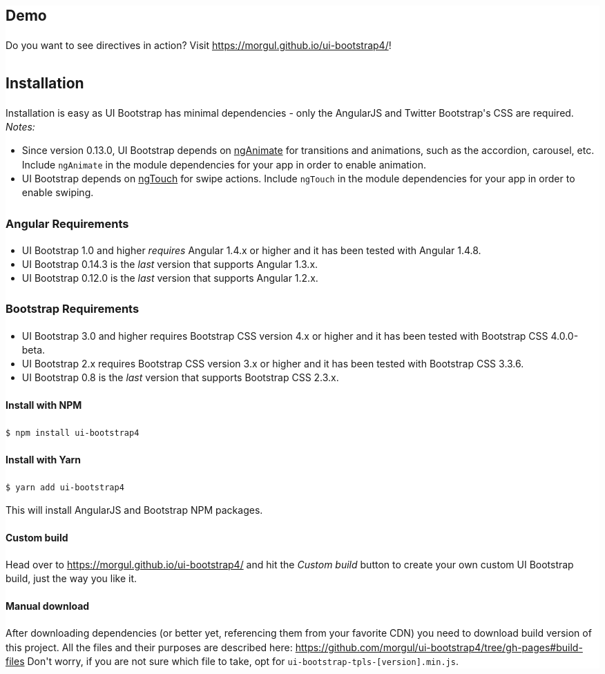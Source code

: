 
## Demo

Do you want to see directives in action? Visit https://morgul.github.io/ui-bootstrap4/!

## Installation

Installation is easy as UI Bootstrap has minimal dependencies - only the AngularJS and Twitter Bootstrap's CSS are required.
*Notes:*
* Since version 0.13.0, UI Bootstrap depends on [ngAnimate](https://docs.angularjs.org/api/ngAnimate) for transitions and animations, such as the accordion, carousel, etc. Include `ngAnimate` in the module dependencies for your app in order to enable animation.
* UI Bootstrap depends on [ngTouch](https://docs.angularjs.org/api/ngTouch) for swipe actions. Include `ngTouch` in the module dependencies for your app in order to enable swiping.

### Angular Requirements
* UI Bootstrap 1.0 and higher _requires_ Angular 1.4.x or higher and it has been tested with Angular 1.4.8.
* UI Bootstrap 0.14.3 is the _last_ version that supports Angular 1.3.x.
* UI Bootstrap 0.12.0 is the _last_ version that supports Angular 1.2.x.

### Bootstrap Requirements
* UI Bootstrap 3.0 and higher requires Bootstrap CSS version 4.x or higher and it has been tested with Bootstrap CSS 4.0.0-beta.
* UI Bootstrap 2.x requires Bootstrap CSS version 3.x or higher and it has been tested with Bootstrap CSS 3.3.6.
* UI Bootstrap 0.8 is the _last_ version that supports Bootstrap CSS 2.3.x.

#### Install with NPM

```sh
$ npm install ui-bootstrap4
```

#### Install with Yarn

```sh
$ yarn add ui-bootstrap4
```

This will install AngularJS and Bootstrap NPM packages.

#### Custom build

Head over to https://morgul.github.io/ui-bootstrap4/ and hit the *Custom build* button to create your own custom UI Bootstrap build, just the way you like it.

#### Manual download

After downloading dependencies (or better yet, referencing them from your favorite CDN) you need to download build version of this project. All the files and their purposes are described here:
https://github.com/morgul/ui-bootstrap4/tree/gh-pages#build-files
Don't worry, if you are not sure which file to take, opt for `ui-bootstrap-tpls-[version].min.js`.


[dietergeerts]: https://github.com/dietergeerts/bootstrap
[ui-bootstrap4]: https://github.com/morgul/ui-bootstrap4